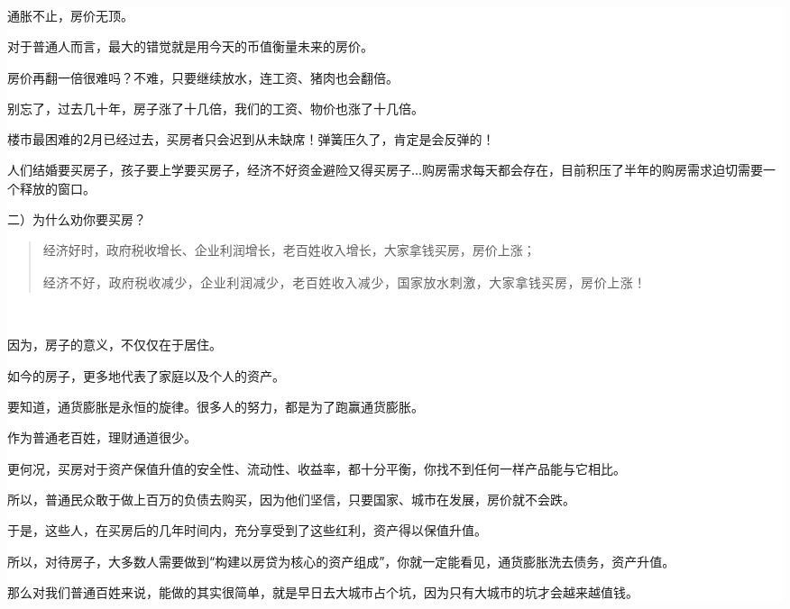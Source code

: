 

通胀不止，房价无顶。



对于普通人而言，最大的错觉就是用今天的币值衡量未来的房价。



房价再翻一倍很难吗？不难，只要继续放水，连工资、猪肉也会翻倍。



别忘了，过去几十年，房子涨了十几倍，我们的工资、物价也涨了十几倍。



楼市最困难的2月已经过去，买房者只会迟到从未缺席！弹簧压久了，肯定是会反弹的！



人们结婚要买房子，孩子要上学要买房子，经济不好资金避险又得买房子...购房需求每天都会存在，目前积压了半年的购房需求迫切需要一个释放的窗口。



二）为什么劝你要买房？





> <section style="max-width: 100%;box-sizing: border-box !important;overflow-wrap: break-word !important;"><section style="max-width: 100%;box-sizing: border-box !important;overflow-wrap: break-word !important;">经济好时，政府税收增长、企业利润增长，老百姓收入增长，大家拿钱买房，房价上涨；<section style="max-width: 100%;min-height: 1em;line-height: 22.5px;letter-spacing: 0.544px;box-sizing: border-box !important;overflow-wrap: break-word !important;"></section><section style="max-width: 100%;min-height: 1em;line-height: 22.5px;letter-spacing: 0.544px;box-sizing: border-box !important;overflow-wrap: break-word !important;">经济不好，政府税收减少，企业利润减少，老百姓收入减少，国家放水刺激，大家拿钱买房，房价上涨！</section></section></section>

&nbsp;

因为，房子的意义，不仅仅在于居住。



如今的房子，更多地代表了家庭以及个人的资产。



要知道，通货膨胀是永恒的旋律。很多人的努力，都是为了跑赢通货膨胀。

作为普通老百姓，理财通道很少。



更何况，买房对于资产保值升值的安全性、流动性、收益率，都十分平衡，你找不到任何一样产品能与它相比。



所以，普通民众敢于做上百万的负债去购买，因为他们坚信，只要国家、城市在发展，房价就不会跌。



于是，这些人，在买房后的几年时间内，充分享受到了这些红利，资产得以保值升值。



所以，对待房子，大多数人需要做到“构建以房贷为核心的资产组成”，你就一定能看见，通货膨胀洗去债务，资产升值。



那么对我们普通百姓来说，能做的其实很简单，就是早日去大城市占个坑，因为只有大城市的坑才会越来越值钱。
